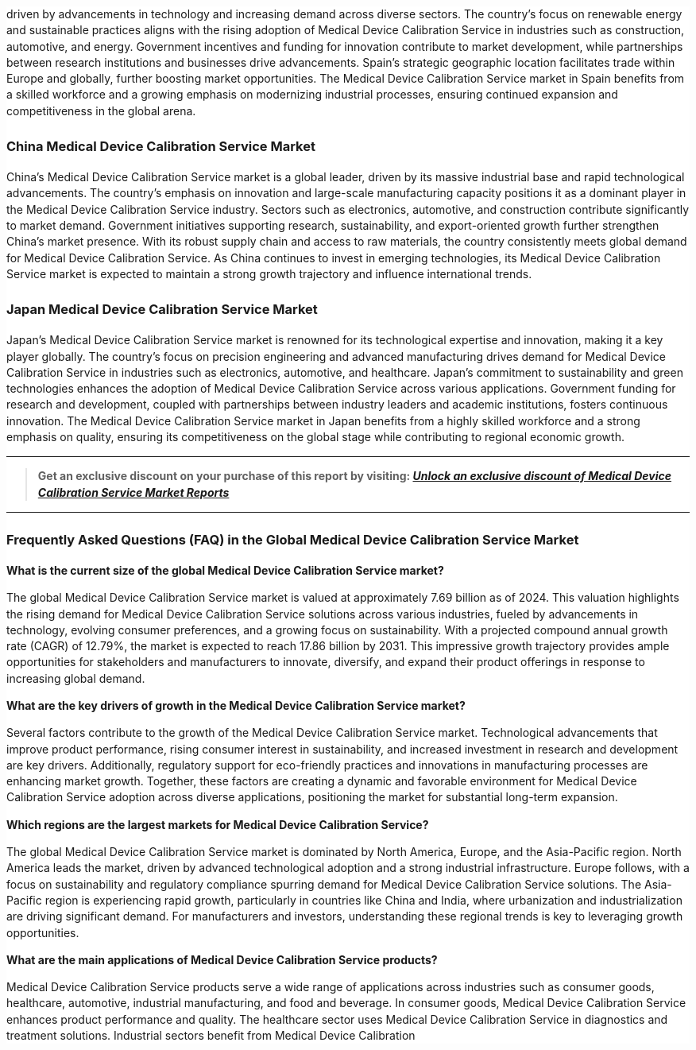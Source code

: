 driven by advancements in technology and increasing demand across diverse sectors. The country&rsquo;s focus on renewable energy and sustainable practices aligns with the rising adoption of Medical Device Calibration Service in industries such as construction, automotive, and energy. Government incentives and funding for innovation contribute to market development, while partnerships between research institutions and businesses drive advancements. Spain&rsquo;s strategic geographic location facilitates trade within Europe and globally, further boosting market opportunities. The Medical Device Calibration Service market in Spain benefits from a skilled workforce and a growing emphasis on modernizing industrial processes, ensuring continued expansion and competitiveness in the global arena.</p><h3>China Medical Device Calibration Service Market</h3><p>China&rsquo;s Medical Device Calibration Service market is a global leader, driven by its massive industrial base and rapid technological advancements. The country&rsquo;s emphasis on innovation and large-scale manufacturing capacity positions it as a dominant player in the Medical Device Calibration Service industry. Sectors such as electronics, automotive, and construction contribute significantly to market demand. Government initiatives supporting research, sustainability, and export-oriented growth further strengthen China&rsquo;s market presence. With its robust supply chain and access to raw materials, the country consistently meets global demand for Medical Device Calibration Service. As China continues to invest in emerging technologies, its Medical Device Calibration Service market is expected to maintain a strong growth trajectory and influence international trends.</p><h3>Japan Medical Device Calibration Service Market</h3><p>Japan&rsquo;s Medical Device Calibration Service market is renowned for its technological expertise and innovation, making it a key player globally. The country&rsquo;s focus on precision engineering and advanced manufacturing drives demand for Medical Device Calibration Service in industries such as electronics, automotive, and healthcare. Japan&rsquo;s commitment to sustainability and green technologies enhances the adoption of Medical Device Calibration Service across various applications. Government funding for research and development, coupled with partnerships between industry leaders and academic institutions, fosters continuous innovation. The Medical Device Calibration Service market in Japan benefits from a highly skilled workforce and a strong emphasis on quality, ensuring its competitiveness on the global stage while contributing to regional economic growth.</p><hr /><blockquote><p><strong>Get an exclusive discount on your purchase of this report by visiting: <em><a href="://marketresearchpulse.com/ask-for-discount/88683?utm_source=Github&amp;utm_medium=028">Unlock an exclusive discount of Medical Device Calibration Service Market Reports</a></em>&nbsp;</strong></p></blockquote><hr /><h3>Frequently Asked Questions (FAQ) in the Global Medical Device Calibration Service Market</h3><p><strong>What is the current size of the global Medical Device Calibration Service market?</strong></p><p>The global Medical Device Calibration Service market is valued at approximately 7.69 billion as of 2024. This valuation highlights the rising demand for Medical Device Calibration Service solutions across various industries, fueled by advancements in technology, evolving consumer preferences, and a growing focus on sustainability. With a projected compound annual growth rate (CAGR) of 12.79%, the market is expected to reach 17.86 billion by 2031. This impressive growth trajectory provides ample opportunities for stakeholders and manufacturers to innovate, diversify, and expand their product offerings in response to increasing global demand.</p><p><strong>What are the key drivers of growth in the Medical Device Calibration Service market?</strong></p><p>Several factors contribute to the growth of the Medical Device Calibration Service market. Technological advancements that improve product performance, rising consumer interest in sustainability, and increased investment in research and development are key drivers. Additionally, regulatory support for eco-friendly practices and innovations in manufacturing processes are enhancing market growth. Together, these factors are creating a dynamic and favorable environment for Medical Device Calibration Service adoption across diverse applications, positioning the market for substantial long-term expansion.</p><p><strong>Which regions are the largest markets for Medical Device Calibration Service?</strong></p><p>The global Medical Device Calibration Service market is dominated by North America, Europe, and the Asia-Pacific region. North America leads the market, driven by advanced technological adoption and a strong industrial infrastructure. Europe follows, with a focus on sustainability and regulatory compliance spurring demand for Medical Device Calibration Service solutions. The Asia-Pacific region is experiencing rapid growth, particularly in countries like China and India, where urbanization and industrialization are driving significant demand. For manufacturers and investors, understanding these regional trends is key to leveraging growth opportunities.</p><p><strong>What are the main applications of Medical Device Calibration Service products?</strong></p><p>Medical Device Calibration Service products serve a wide range of applications across industries such as consumer goods, healthcare, automotive, industrial manufacturing, and food and beverage. In consumer goods, Medical Device Calibration Service enhances product performance and quality. The healthcare sector uses Medical Device Calibration Service in diagnostics and treatment solutions. Industrial sectors benefit from Medical Device Calibration